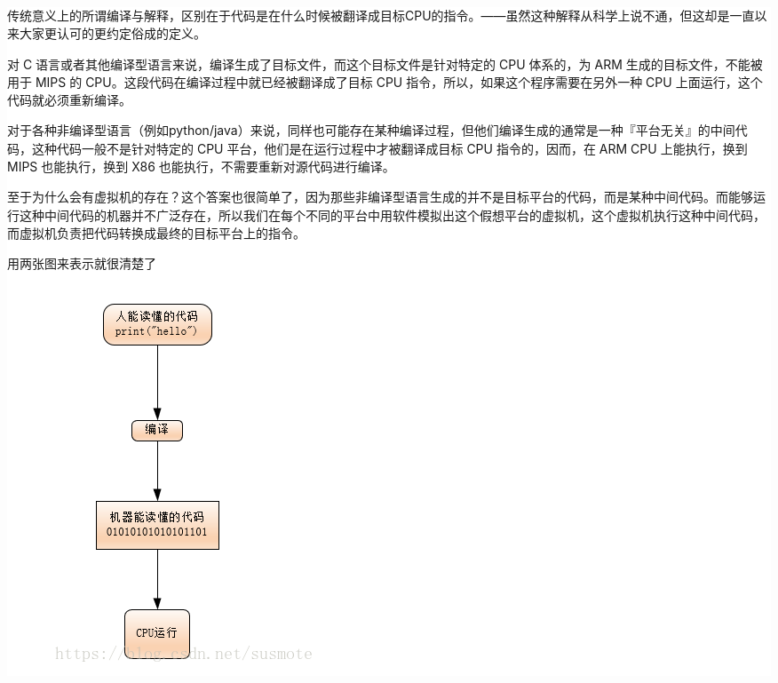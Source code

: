 传统意义上的所谓编译与解释，区别在于代码是在什么时候被翻译成目标CPU的指令。——虽然这种解释从科学上说不通，但这却是一直以来大家更认可的更约定俗成的定义。  

  

对 C 语言或者其他编译型语言来说，编译生成了目标文件，而这个目标文件是针对特定的 CPU 体系的，为 ARM 生成的目标文件，不能被用于 MIPS 的 CPU。这段代码在编译过程中就已经被翻译成了目标 CPU 指令，所以，如果这个程序需要在另外一种 CPU 上面运行，这个代码就必须重新编译。  

  

对于各种非编译型语言（例如python/java）来说，同样也可能存在某种编译过程，但他们编译生成的通常是一种『平台无关』的中间代码，这种代码一般不是针对特定的 CPU 平台，他们是在运行过程中才被翻译成目标 CPU 指令的，因而，在 ARM CPU 上能执行，换到 MIPS 也能执行，换到 X86 也能执行，不需要重新对源代码进行编译。

  

至于为什么会有虚拟机的存在？这个答案也很简单了，因为那些非编译型语言生成的并不是目标平台的代码，而是某种中间代码。而能够运行这种中间代码的机器并不广泛存在，所以我们在每个不同的平台中用软件模拟出这个假想平台的虚拟机，这个虚拟机执行这种中间代码，而虚拟机负责把代码转换成最终的目标平台上的指令。  

  

用两张图来表示就很清楚了

![编译型语言](images/201803251111255596402.png)  

  
